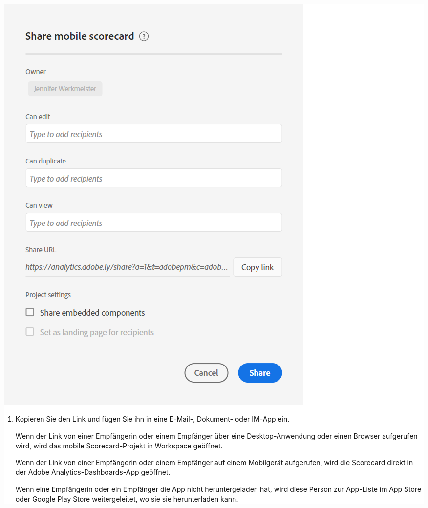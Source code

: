    ![Scorecards freigeben](assets/share-scorecard.png)

1. Kopieren Sie den Link und fügen Sie ihn in eine E-Mail-, Dokument- oder IM-App ein.

   Wenn der Link von einer Empfängerin oder einem Empfänger über eine Desktop-Anwendung oder einen Browser aufgerufen wird, wird das mobile Scorecard-Projekt in Workspace geöffnet.

   Wenn der Link von einer Empfängerin oder einem Empfänger auf einem Mobilgerät aufgerufen, wird die Scorecard direkt in der Adobe Analytics-Dashboards-App geöffnet.

   Wenn eine Empfängerin oder ein Empfänger die App nicht heruntergeladen hat, wird diese Person zur App-Liste im App Store oder Google Play Store weitergeleitet, wo sie sie herunterladen kann.

